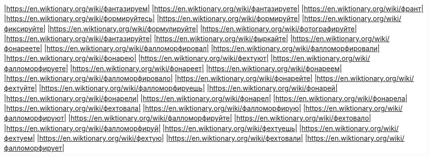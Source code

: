 |https://en.wiktionary.org/wiki/фантазируем|
|https://en.wiktionary.org/wiki/фантазируете|
|https://en.wiktionary.org/wiki/франт|
|https://en.wiktionary.org/wiki/формируйтесь|
|https://en.wiktionary.org/wiki/формируйте|
|https://en.wiktionary.org/wiki/фиксируйте|
|https://en.wiktionary.org/wiki/формулируйте|
|https://en.wiktionary.org/wiki/фотографируйте|
|https://en.wiktionary.org/wiki/фантазируйте|
|https://en.wiktionary.org/wiki/фыркайте|
|https://en.wiktionary.org/wiki/фонареете|
|https://en.wiktionary.org/wiki/фалломорфировал|
|https://en.wiktionary.org/wiki/фалломорфировали|
|https://en.wiktionary.org/wiki/фонарею|
|https://en.wiktionary.org/wiki/фехтуют|
|https://en.wiktionary.org/wiki/фалломорфируете|
|https://en.wiktionary.org/wiki/фонареет|
|https://en.wiktionary.org/wiki/фонареем|
|https://en.wiktionary.org/wiki/фалломорфировало|
|https://en.wiktionary.org/wiki/фонарейте|
|https://en.wiktionary.org/wiki/фехтуйте|
|https://en.wiktionary.org/wiki/фалломорфируешь|
|https://en.wiktionary.org/wiki/фонарей|
|https://en.wiktionary.org/wiki/фонарели|
|https://en.wiktionary.org/wiki/фонарел|
|https://en.wiktionary.org/wiki/фонарела|
|https://en.wiktionary.org/wiki/фехтовала|
|https://en.wiktionary.org/wiki/фалломорфирую|
|https://en.wiktionary.org/wiki/фалломорфируют|
|https://en.wiktionary.org/wiki/фалломорфируйте|
|https://en.wiktionary.org/wiki/фехтовало|
|https://en.wiktionary.org/wiki/фалломорфируй|
|https://en.wiktionary.org/wiki/фехтуешь|
|https://en.wiktionary.org/wiki/фехтуем|
|https://en.wiktionary.org/wiki/фехтую|
|https://en.wiktionary.org/wiki/фехтовали|
|https://en.wiktionary.org/wiki/фалломорфирует|